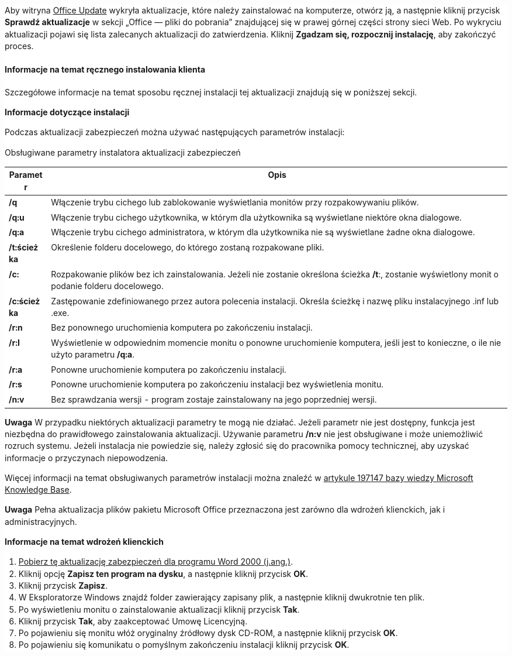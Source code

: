Aby witryna [Office Update](http://office.microsoft.com/pl-pl/officeupdate/default.aspx) wykryła aktualizacje, które należy zainstalować na komputerze, otwórz ją, a następnie kliknij przycisk **Sprawdź aktualizacje** w sekcji „Office — pliki do pobrania” znajdującej się w prawej górnej części strony sieci Web. Po wykryciu aktualizacji pojawi się lista zalecanych aktualizacji do zatwierdzenia. Kliknij **Zgadzam się, rozpocznij instalację**, aby zakończyć proces.
  
#### Informacje na temat ręcznego instalowania klienta
  
Szczegółowe informacje na temat sposobu ręcznej instalacji tej aktualizacji znajdują się w poniższej sekcji.
  
**Informacje dotyczące instalacji**
  
Podczas aktualizacji zabezpieczeń można używać następujących parametrów instalacji:
  
Obsługiwane parametry instalatora aktualizacji zabezpieczeń 

| Parametr       | Opis                                                                                                                                                |  
|----------------|-----------------------------------------------------------------------------------------------------------------------------------------------------|  
| **/q**         | Włączenie trybu cichego lub zablokowanie wyświetlania monitów przy rozpakowywaniu plików.                                                           |  
| **/q:u**       | Włączenie trybu cichego użytkownika, w którym dla użytkownika są wyświetlane niektóre okna dialogowe.                                               |  
| **/q:a**       | Włączenie trybu cichego administratora, w którym dla użytkownika nie są wyświetlane żadne okna dialogowe.                                           |  
| **/t:ścieżka** | Określenie folderu docelowego, do którego zostaną rozpakowane pliki.                                                                                |  
| **/c:**        | Rozpakowanie plików bez ich zainstalowania. Jeżeli nie zostanie określona ścieżka **/t**:, zostanie wyświetlony monit o podanie folderu docelowego. |  
| **/c:ścieżka** | Zastępowanie zdefiniowanego przez autora polecenia instalacji. Określa ścieżkę i nazwę pliku instalacyjnego .inf lub .exe.                          |  
| **/r:n**       | Bez ponownego uruchomienia komputera po zakończeniu instalacji.                                                                                     |  
| **/r:I**       | Wyświetlenie w odpowiednim momencie monitu o ponowne uruchomienie komputera, jeśli jest to konieczne, o ile nie użyto parametru **/q:a**.           |  
| **/r:a**       | Ponowne uruchomienie komputera po zakończeniu instalacji.                                                                                           |  
| **/r:s**       | Ponowne uruchomienie komputera po zakończeniu instalacji bez wyświetlenia monitu.                                                                   |  
| **/n:v**       | Bez sprawdzania wersji - program zostaje zainstalowany na jego poprzedniej wersji.                                                                  |
  
**Uwaga** W przypadku niektórych aktualizacji parametry te mogą nie działać. Jeżeli parametr nie jest dostępny, funkcja jest niezbędna do prawidłowego zainstalowania aktualizacji. Używanie parametru **/n:v** nie jest obsługiwane i może uniemożliwić rozruch systemu. Jeżeli instalacja nie powiedzie się, należy zgłosić się do pracownika pomocy technicznej, aby uzyskać informacje o przyczynach niepowodzenia.
  
Więcej informacji na temat obsługiwanych parametrów instalacji można znaleźć w [artykule 197147 bazy wiedzy Microsoft Knowledge Base](http://support.microsoft.com/kb/197147).
  
**Uwaga** Pełna aktualizacja plików pakietu Microsoft Office przeznaczona jest zarówno dla wdrożeń klienckich, jak i administracyjnych.
  
**Informacje na temat wdrożeń klienckich**
  
1.  [Pobierz tę aktualizację zabezpieczeń dla programu Word 2000 (j.ang.)](http://download.microsoft.com/download/0/f/d/0fd7f6b4-178c-4b06-b258-070d37274e2d/office2000-kb934392-fullfile-enu.exe).  
2.  Kliknij opcję **Zapisz ten program na dysku**, a następnie kliknij przycisk **OK**.  
3.  Kliknij przycisk **Zapisz**.  
4.  W Eksploratorze Windows znajdź folder zawierający zapisany plik, a następnie kliknij dwukrotnie ten plik.  
5.  Po wyświetleniu monitu o zainstalowanie aktualizacji kliknij przycisk **Tak**.  
6.  Kliknij przycisk **Tak**, aby zaakceptować Umowę Licencyjną.  
7.  Po pojawieniu się monitu włóż oryginalny źródłowy dysk CD-ROM, a następnie kliknij przycisk **OK**.  
8.  Po pojawieniu się komunikatu o pomyślnym zakończeniu instalacji kliknij przycisk **OK**.
  